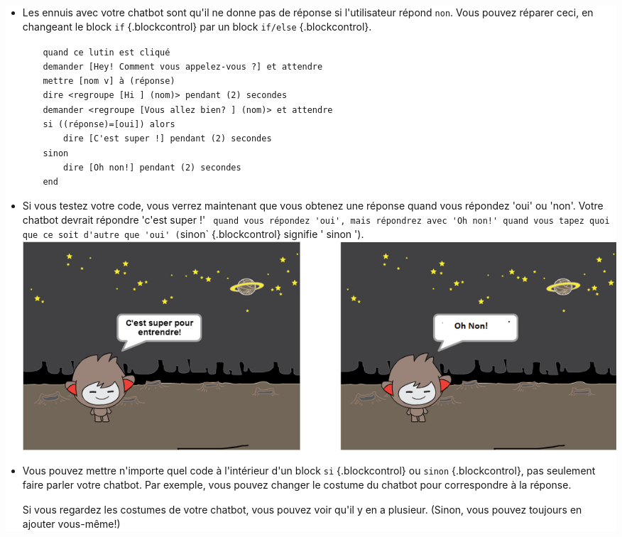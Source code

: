 + Les ennuis avec votre chatbot sont qu'il ne donne pas de réponse si l'utilisateur répond `non`. Vous pouvez réparer ceci, en changeant le block `if` {.blockcontrol} par un block `if/else` {.blockcontrol}.
	```blocks
		quand ce lutin est cliqué
		demander [Hey! Comment vous appelez-vous ?] et attendre
		mettre [nom v] à (réponse)
		dire <regroupe [Hi ] (nom)> pendant (2) secondes
		demander <regroupe [Vous allez bien? ] (nom)> et attendre
		si ((réponse)=[oui]) alors
			dire [C'est super !] pendant (2) secondes
		sinon
			dire [Oh non!] pendant (2) secondes
		end
	```

+ Si vous testez votre code, vous verrez maintenant que vous obtenez une réponse quand vous répondez 'oui' ou 'non'. Votre chatbot devrait répondre 'c'est super !' ` quand vous répondez 'oui', mais répondrez avec 'Oh non!' quand vous tapez quoi que ce soit d'autre que 'oui' (`sinon` {.blockcontrol} signifie ' sinon ').
	![screenshot](images/chatbot-else.png)

+ Vous pouvez mettre n'importe quel code à l'intérieur d'un block `si` {.blockcontrol} ou `sinon` {.blockcontrol}, pas seulement faire parler votre chatbot. Par exemple, vous pouvez changer le costume du chatbot pour correspondre à la réponse.

	Si vous regardez les costumes de votre chatbot, vous pouvez voir qu'il y en a plusieur. (Sinon, vous pouvez toujours en ajouter vous-même!)
